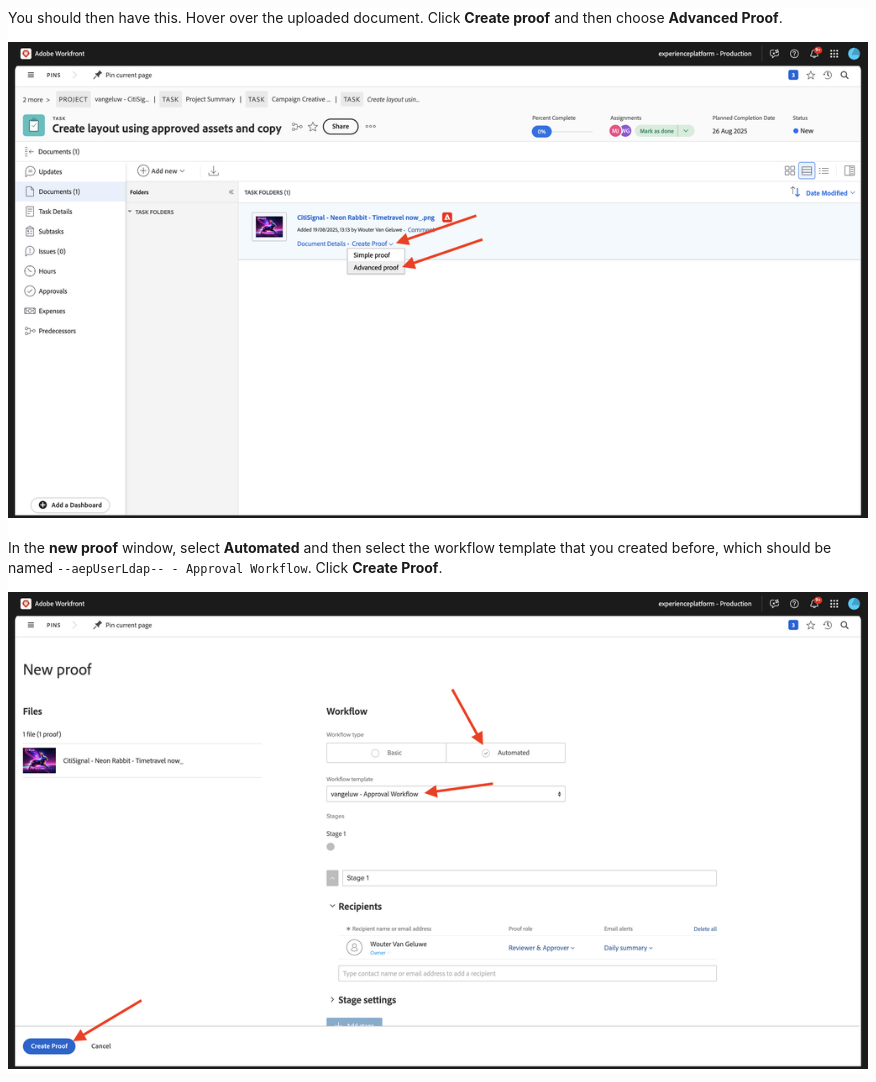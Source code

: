 You should then have this. Hover over the uploaded document. Click **Create proof** and then choose **Advanced Proof**.

![WF](./images/wfp13.png)

In the **new proof** window, select **Automated** and then select the workflow template that you created before, which should be named `--aepUserLdap-- - Approval Workflow`. Click **Create Proof**.

![WF](./images/wfp14.png)
